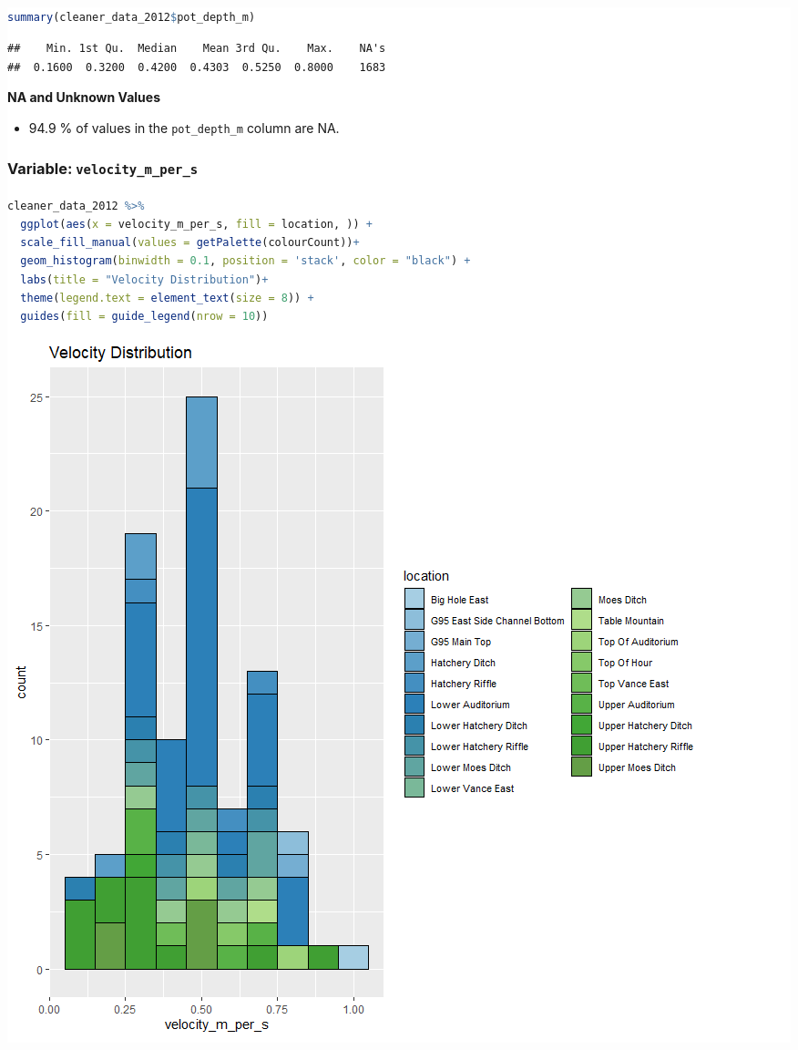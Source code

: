 ``` r
summary(cleaner_data_2012$pot_depth_m)
```

    ##    Min. 1st Qu.  Median    Mean 3rd Qu.    Max.    NA's 
    ##  0.1600  0.3200  0.4200  0.4303  0.5250  0.8000    1683

**NA and Unknown Values**

-   94.9 % of values in the `pot_depth_m` column are NA.

### Variable: `velocity_m_per_s`

``` r
cleaner_data_2012 %>%
  ggplot(aes(x = velocity_m_per_s, fill = location, )) +
  scale_fill_manual(values = getPalette(colourCount))+
  geom_histogram(binwidth = 0.1, position = 'stack', color = "black") +
  labs(title = "Velocity Distribution")+
  theme(legend.text = element_text(size = 8)) +
  guides(fill = guide_legend(nrow = 10))
```

![](feather-river-redd-survey-qc-checklist-2012_files/figure-gfm/unnamed-chunk-39-1.png)
